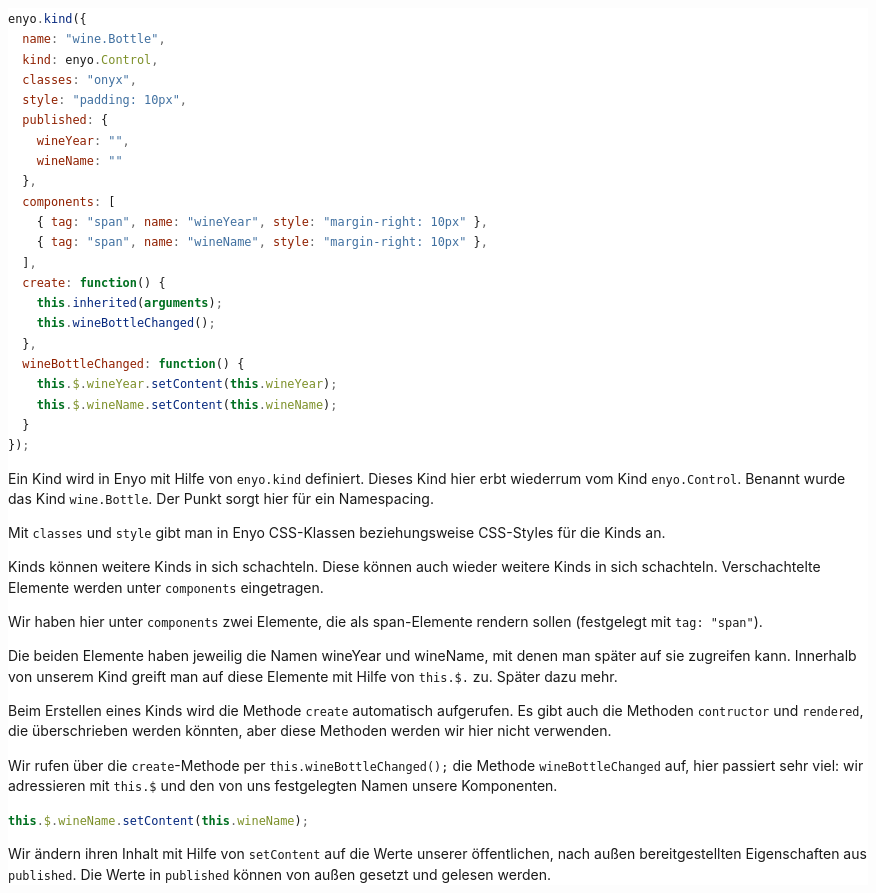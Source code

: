 ```javascript
enyo.kind({
  name: "wine.Bottle",
  kind: enyo.Control,
  classes: "onyx",
  style: "padding: 10px",
  published: {
    wineYear: "",
    wineName: ""
  },
  components: [
    { tag: "span", name: "wineYear", style: "margin-right: 10px" },
    { tag: "span", name: "wineName", style: "margin-right: 10px" },
  ],
  create: function() {
    this.inherited(arguments);
    this.wineBottleChanged();
  },
  wineBottleChanged: function() {
    this.$.wineYear.setContent(this.wineYear);
    this.$.wineName.setContent(this.wineName);
  }
});
```
Ein Kind wird in Enyo mit Hilfe von ```enyo.kind``` definiert. Dieses Kind hier erbt wiederrum vom Kind ```enyo.Control```. Benannt wurde das Kind ```wine.Bottle```. Der Punkt sorgt hier für ein Namespacing.

Mit ```classes``` und ```style``` gibt man in Enyo CSS-Klassen beziehungsweise CSS-Styles für die Kinds an.

Kinds können weitere Kinds in sich schachteln. Diese können auch wieder weitere Kinds in sich schachteln.
Verschachtelte Elemente werden unter ```components``` eingetragen.

Wir haben hier unter ```components``` zwei Elemente, die als span-Elemente rendern sollen (festgelegt mit ```tag: "span"```).

Die beiden Elemente haben jeweilig die Namen wineYear und wineName, mit denen man später auf sie zugreifen kann. Innerhalb von unserem Kind greift man auf diese Elemente mit Hilfe von ```this.$.``` zu. Später dazu mehr.

Beim Erstellen eines Kinds wird die Methode ```create``` automatisch aufgerufen. Es gibt auch die Methoden ```contructor``` und ```rendered```, die überschrieben werden könnten, aber diese Methoden werden wir hier nicht verwenden.

Wir rufen über die ```create```-Methode per ```this.wineBottleChanged();```  die Methode ```wineBottleChanged``` auf, hier passiert sehr viel: wir adressieren mit ```this.$``` und den von uns festgelegten Namen unsere Komponenten.

```javascript
this.$.wineName.setContent(this.wineName);
```

Wir ändern ihren Inhalt mit Hilfe von ```setContent``` auf die Werte unserer öffentlichen, nach außen bereitgestellten Eigenschaften aus ```published```. Die Werte in ```published``` können von außen gesetzt und gelesen werden.
